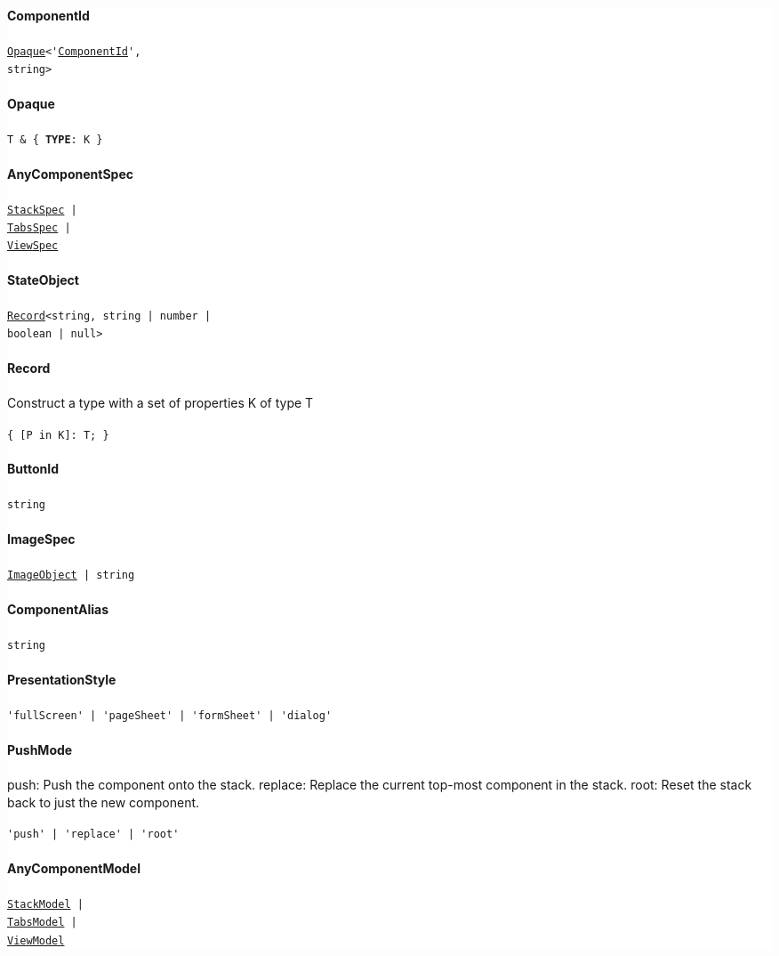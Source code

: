 
#### ComponentId

<code><a href="#opaque">Opaque</a>&lt;'<a href="#componentid">ComponentId</a>', string&gt;</code>


#### Opaque

<code>T & { __TYPE__: K }</code>


#### AnyComponentSpec

<code><a href="#stackspec">StackSpec</a> | <a href="#tabsspec">TabsSpec</a> | <a href="#viewspec">ViewSpec</a></code>


#### StateObject

<code><a href="#record">Record</a>&lt;string, string | number | boolean | null&gt;</code>


#### Record

Construct a type with a set of properties K of type T

<code>{
 [P in K]: T;
 }</code>


#### ButtonId

<code>string</code>


#### ImageSpec

<code><a href="#imageobject">ImageObject</a> | string</code>


#### ComponentAlias

<code>string</code>


#### PresentationStyle

<code>'fullScreen' | 'pageSheet' | 'formSheet' | 'dialog'</code>


#### PushMode

push: Push the component onto the stack.
replace: Replace the current top-most component in the stack.
root: Reset the stack back to just the new component.

<code>'push' | 'replace' | 'root'</code>


#### AnyComponentModel

<code><a href="#stackmodel">StackModel</a> | <a href="#tabsmodel">TabsModel</a> | <a href="#viewmodel">ViewModel</a></code>

</docgen-api>
